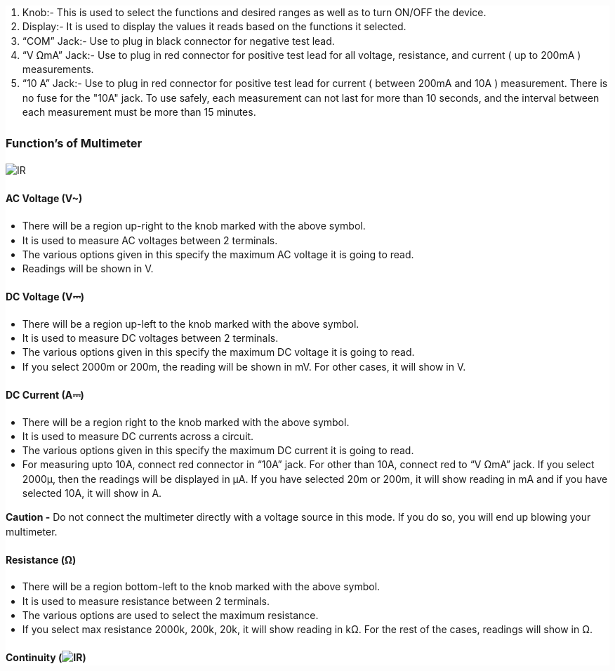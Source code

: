 1. Knob:- This is used to select the functions and desired ranges as well as to turn ON/OFF the device.
2. Display:- It is used to display the values it reads based on the functions it selected.
3. “COM” Jack:- Use to plug in black connector for negative test lead.
4. “V ΩmA” Jack:- Use to plug in red connector for positive test lead for all voltage, resistance, and current ( up to 200mA ) measurements.
5. “10 A” Jack:- Use to plug in red connector for positive test lead for current ( between 200mA and 10A ) measurement. There is no fuse for the "10A" jack. To use safely, each measurement can not last for more than 10 seconds, and the interval between each measurement must be more than 15 minutes.

### Function’s of Multimeter

<Image src="/static/assets/images/resources/Day1_Session1/multimeter_2.png" alt="IR" width='500' height='500' />

#### AC Voltage (V~)

- There will be a region up-right to the knob marked with the above symbol.
- It is used to measure AC voltages between 2 terminals.
- The various options given in this specify the maximum AC voltage it is going to read.
- Readings will be shown in V.

#### DC Voltage (V⎓)

- There will be a region up-left to the knob marked with the above symbol.
- It is used to measure DC voltages between 2 terminals.
- The various options given in this specify the maximum DC voltage it is going to read.
- If you select 2000m or 200m, the reading will be shown in mV. For other cases, it will show in V.

#### DC Current (A⎓)

- There will be a region right to the knob marked with the above symbol.
- It is used to measure DC currents across a circuit.
- The various options given in this specify the maximum DC current it is going to read.
- For measuring upto 10A, connect red connector in “10A” jack. For other than 10A, connect red to “V ΩmA” jack.
  If you select 2000μ, then the readings will be displayed in μA. If you have selected 20m or 200m, it will show reading in mA and if you have selected 10A, it will show in A.

**Caution -** Do not connect the multimeter directly with a voltage source in this mode. If you do so, you will end up blowing your multimeter.

#### Resistance (Ω)

- There will be a region bottom-left to the knob marked with the above symbol.
- It is used to measure resistance between 2 terminals.
- The various options are used to select the maximum resistance.
- If you select max resistance 2000k, 200k, 20k, it will show reading in kΩ. For the rest of the cases, readings will show in Ω.

#### Continuity (<Image src="/static/assets/images/resources/Day1_Session1/multimeter_3.png" alt="IR" width='500' height='500' />)
